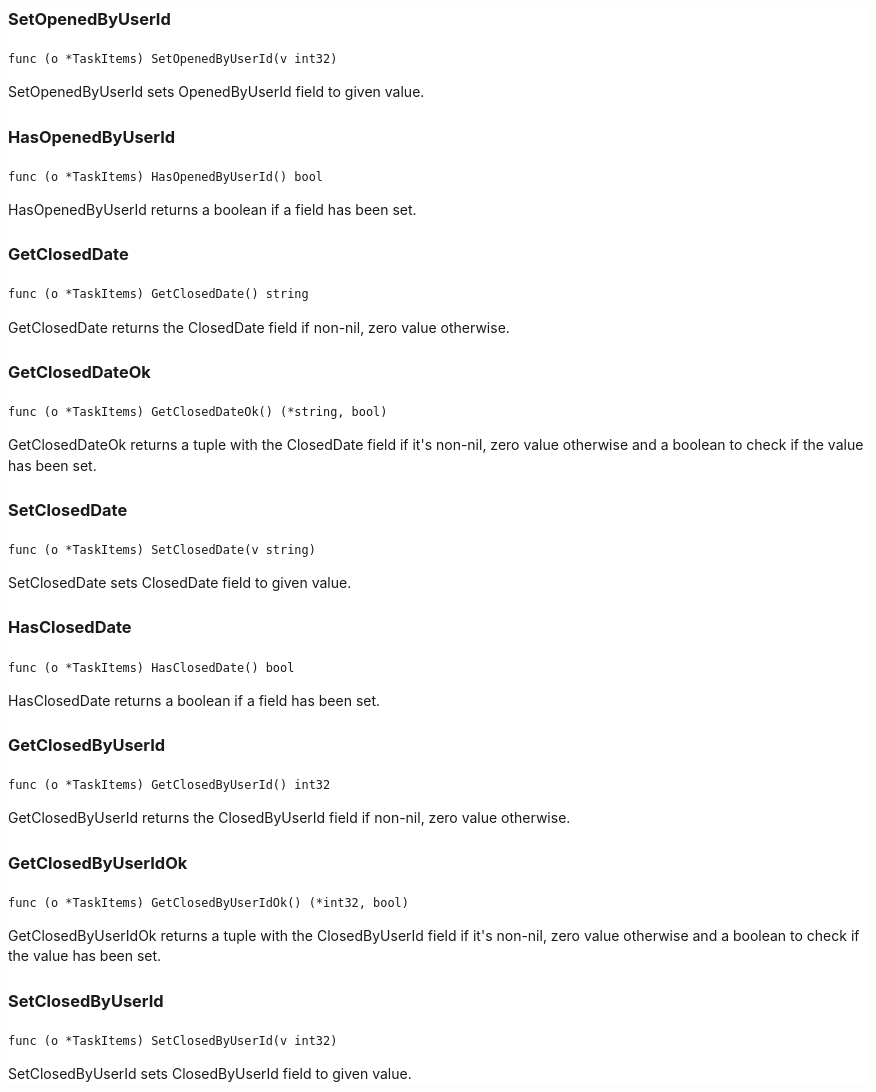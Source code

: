 ### SetOpenedByUserId

`func (o *TaskItems) SetOpenedByUserId(v int32)`

SetOpenedByUserId sets OpenedByUserId field to given value.

### HasOpenedByUserId

`func (o *TaskItems) HasOpenedByUserId() bool`

HasOpenedByUserId returns a boolean if a field has been set.

### GetClosedDate

`func (o *TaskItems) GetClosedDate() string`

GetClosedDate returns the ClosedDate field if non-nil, zero value otherwise.

### GetClosedDateOk

`func (o *TaskItems) GetClosedDateOk() (*string, bool)`

GetClosedDateOk returns a tuple with the ClosedDate field if it's non-nil, zero value otherwise
and a boolean to check if the value has been set.

### SetClosedDate

`func (o *TaskItems) SetClosedDate(v string)`

SetClosedDate sets ClosedDate field to given value.

### HasClosedDate

`func (o *TaskItems) HasClosedDate() bool`

HasClosedDate returns a boolean if a field has been set.

### GetClosedByUserId

`func (o *TaskItems) GetClosedByUserId() int32`

GetClosedByUserId returns the ClosedByUserId field if non-nil, zero value otherwise.

### GetClosedByUserIdOk

`func (o *TaskItems) GetClosedByUserIdOk() (*int32, bool)`

GetClosedByUserIdOk returns a tuple with the ClosedByUserId field if it's non-nil, zero value otherwise
and a boolean to check if the value has been set.

### SetClosedByUserId

`func (o *TaskItems) SetClosedByUserId(v int32)`

SetClosedByUserId sets ClosedByUserId field to given value.
